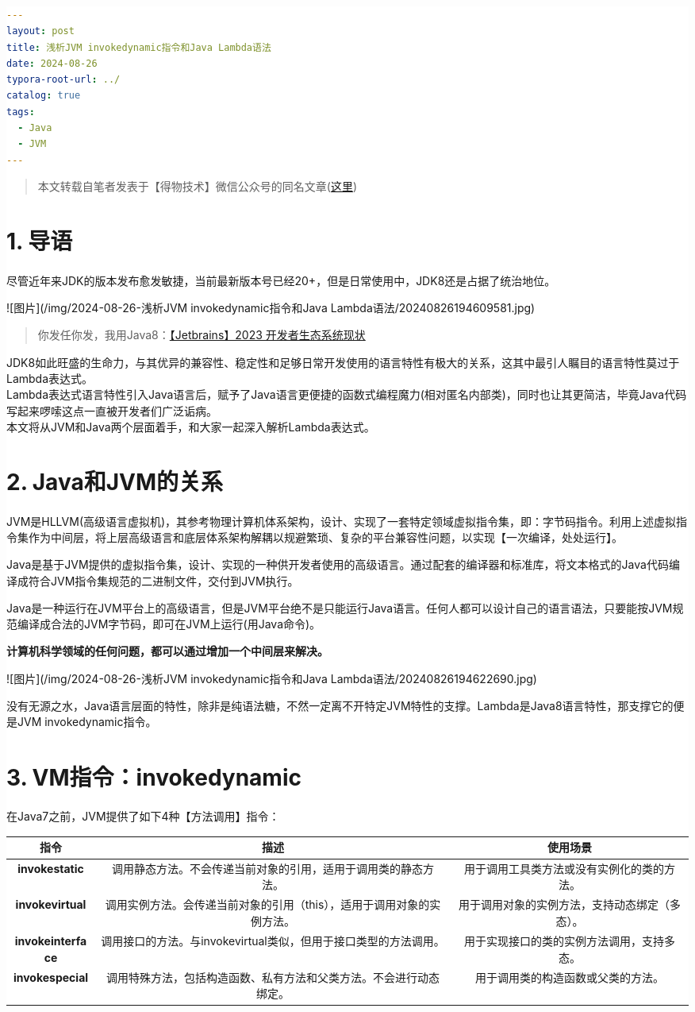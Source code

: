 ```yaml
---
layout: post
title: 浅析JVM invokedynamic指令和Java Lambda语法
date: 2024-08-26
typora-root-url: ../
catalog: true
tags:
  - Java
  - JVM
---
```


> 本文转载自笔者发表于【得物技术】微信公众号的同名文章([这里](https://mp.weixin.qq.com/s/TFjG78agBAyzJHS-kQEamA))

# 1. 导语

尽管近年来JDK的版本发布愈发敏捷，当前最新版本号已经20+，但是日常使用中，JDK8还是占据了统治地位。

![图片](/img/2024-08-26-浅析JVM invokedynamic指令和Java Lambda语法/20240826194609581.jpg)

> 你发任你发，我用Java8：[【Jetbrains】2023 开发者生态系统现状](https://www.jetbrains.com/zh-cn/lp/devecosystem-2023/java/)

JDK8如此旺盛的生命力，与其优异的兼容性、稳定性和足够日常开发使用的语言特性有极大的关系，这其中最引人瞩目的语言特性莫过于Lambda表达式。  
Lambda表达式语言特性引入Java语言后，赋予了Java语言更便捷的函数式编程魔力(相对匿名内部类)，同时也让其更简洁，毕竟Java代码写起来啰嗦这点一直被开发者们广泛诟病。  
本文将从JVM和Java两个层面着手，和大家一起深入解析Lambda表达式。

# 2. Java和JVM的关系

JVM是HLLVM(高级语言虚拟机)，其参考物理计算机体系架构，设计、实现了一套特定领域虚拟指令集，即：字节码指令。利用上述虚拟指令集作为中间层，将上层高级语言和底层体系架构解耦以规避繁琐、复杂的平台兼容性问题，以实现【一次编译，处处运行】。

Java是基于JVM提供的虚拟指令集，设计、实现的一种供开发者使用的高级语言。通过配套的编译器和标准库，将文本格式的Java代码编译成符合JVM指令集规范的二进制文件，交付到JVM执行。

Java是一种运行在JVM平台上的高级语言，但是JVM平台绝不是只能运行Java语言。任何人都可以设计自己的语言语法，只要能按JVM规范编译成合法的JVM字节码，即可在JVM上运行(用Java命令)。

**计算机科学领域的任何问题，都可以通过增加一个中间层来解决。**

![图片](/img/2024-08-26-浅析JVM invokedynamic指令和Java Lambda语法/20240826194622690.jpg)

没有无源之水，Java语言层面的特性，除非是纯语法糖，不然一定离不开特定JVM特性的支撑。Lambda是Java8语言特性，那支撑它的便是JVM invokedynamic指令。

# 3. VM指令：invokedynamic

在Java7之前，JVM提供了如下4种【方法调用】指令：

|      **指令**       |                           **描述**                           |                  **使用场景**                  |
| :-----------------: | :----------------------------------------------------------: | :--------------------------------------------: |
|  **invokestatic**   | 调用静态方法。不会传递当前对象的引用，适用于调用类的静态方法。 |   用于调用工具类方法或没有实例化的类的方法。   |
|  **invokevirtual**  | 调用实例方法。会传递当前对象的引用（this），适用于调用对象的实例方法。 | 用于调用对象的实例方法，支持动态绑定（多态）。 |
| **invokeinterface** | 调用接口的方法。与invokevirtual类似，但用于接口类型的方法调用。 |   用于实现接口的类的实例方法调用，支持多态。   |
|  **invokespecial**  | 调用特殊方法，包括构造函数、私有方法和父类方法。不会进行动态绑定。 |       用于调用类的构造函数或父类的方法。       |
